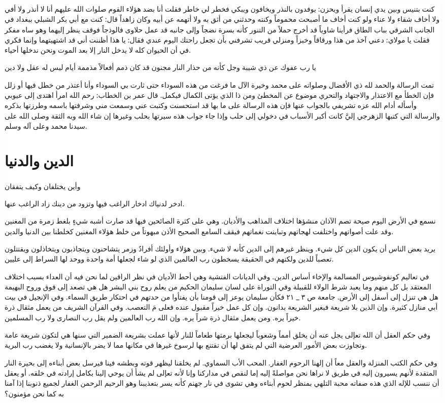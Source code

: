 

 كنت بتنيس وبين يدي إنسان يقرأ ويحزن: يوفدون بالنذر ويخافون ويبكي فخطر لي خاطر فقلت أنا بضد هؤلاء القوم صلوات الله عليهم أنا لا أنذر ولا أفي ولا أخاف شقاء ولا عناء ولو كنت أخاف ما أصبحت محموماً وكنته وحدثني من أثق به ولا أتهمه عن أبيه وكان زاهداً قال: كنت مع أبي بكر الشبلي ببغداد في الجانب الشرقي بباب الطاق فرأينا شاوياً قد أخرج حملاً من التنور كأنه بسرة نضجاً وإلى جانبه قد عمل حلاوى فالوذجاً فوقف ينظر إليهما وهو ساه مفكر فقلت يا مولاي: دعني آخذ من هذا ورقاقاً وخبزاً ومنزلي قريب تشرفني بأن تجعل راحتك اليوم عندي فقال: يا هذا أظننت أني قد اشتهيتهما وإنما فكري في أن الحيوان كله لا يدخل النار إلا بعد الموت ونحن ندخلها أحياء. 

 يا رب عفوك عن ذي شيبة وجل  كأنه من حذار النار مجنون  قد كان ذمم أفعالاً مذممة  أيام ليس له عقل ولا دين 

 تمت الرسالة والحمد لله ذي الأفضال وصلواته على محمد وخيرة الآل ما فرغت من هذه السوداء حتى ثارت بي السوداء وأنا أعتذر من خطل فيها أو زلل فإن الخطأ مع الاعتذار والاجتهاد والتحري موضوع عن المخطئ ومن ذا الذي يؤتى الكمال فيكمل. قال عمر بن الخطاب: رحم الله امرأ اهتدى إلى عيوبي وأسأله أدام الله عزه تشريفي بالجواب عنها فإن هذه الرسالة على ما بها قد استحسنت وكتبت عني وسمعت مني وشرفتها باسمه وطرزتها بذكره والرسالة التي كتبها الزهرجي إليَّ كانت أكبر الأسباب في دخولي إلى حلب وإذا جاء جواب هذه سيرتها بحلب وغيرها إن شاء الله وبه الثقة وصلى الله على سيدنا محمد وعلى آله وسلم. 

 

#  الدين والدنيا 



 وأين يختلفان وكيف يتفقان 

 ادخر لدنياك ادخار الراغب فيها  وتزود من دينك زاد الراغب عنها. 

 نسمع في الأرض اليوم صيحة تصم الآذان منشؤها اختلاف المذاهب والأديان. وهي على كثرة الصائحين فيها قد صارت أشبه شيءٍ بلغط زمرة من المغنين وقد علت أصواتهم واختلفت لهجاتهم وتباينت نغماتهم فيقف السامع الصحيح الأذن مبهوتاً من خلط هؤلاء المغنين كخلطنا بين الدنيا والدين. 



 يريد بعض الناس أن يكون الدين كل شيء. وينظر غيرهم إلى الدين كأنه لا شيء. وبين هؤلاء وأولئك أفرادٌ وزمر يتشاحنون ويتجاذبون ويتخاذلون ويقتتلون تعصباً للدين ولكنهم في الحقيقة يسخطون رب العالمين الذي لو شاء لجعلها أمة واحدة ووحد لها السراط إلى عليين. 



 في تعاليم كونفوشيوس المسالمة والإخاء أساس الدين. وفي الديانات الفتشية وهي أحط الأديان في نظر الراقين لما نحن فيه أن العداء بسبب اختلاف المعتقد بل كل منهم وما يعبد شرط الولاء للقبيلة وفي التوراة على لسان سليمان الحكيم من يعلم روح بني البشر هل هي تصعد إلى فوق وروح البهيمة هل هي تنزل إلى أسفل إلى الأرض. جامعة ص  ٣  _  ٢١  فكأن سليمان يوعز إلى قومنا بأن يفتأوا من حدتهم في احتكار طريق السماء. وفي الإنجيل في بيت أبي منازل كثيرة. وإن الذين بلا شريعة فبغير الشريعة بدانون. وإن كل عمل خيراً مقبول عنده فعلى مَ التعصب. وفي القرآن الشريف من يعمل مثقال ذرة خيراً يره. ومن يعمل مثقال ذرة شراً يره. وإن الله رب العالمين ولم يقل رب النصارى ولا رب المسلمين. 



 وفي حكم العقل أن الله تعإلى يجل عنه أن يخلق أمماً وشعوباً ليجعلها برمتها طعاماً للنار لأنها عملت بشريعة الضمير التي سنها هي لتكون شريعة عامة وتجاوزت بعض الأمور العرضية التي لم يتفق لها أن تقتنع بها لرسوخ غيرها في مكانها مما لا يضر بالإنسانية ولا يغضب رب البرية. 



 وفي حكم الكتب المنزلة والعقل معاً أن إلهنا الرحوم الغفار. المحب الأب السماوي. لم   يخلقنا ليظهر قوته وبطشه فينا فيرسل بعض أبناءه إلى بحيرة النار المتقدة لأنهم يسيرون إليه في طريق لا نراها نحن مواصلةً إليه إما لنقص في مداركنا وإنا لأنه تعإلى لم يشأ أن يوحي إلينا بكامل إرادته في خلقه. أو يعقل أن ننسب للإله الذي هذه صفاته محبة التلهي بمنظر لحوم أبناءه وهي تشوى في نار جهنم كأنه يسر بتعذيبنا وهو الرحيم الرحمن الغفار لجميع ذنوبنا إذا آمنا به كما نحن مؤمنون؟ 
